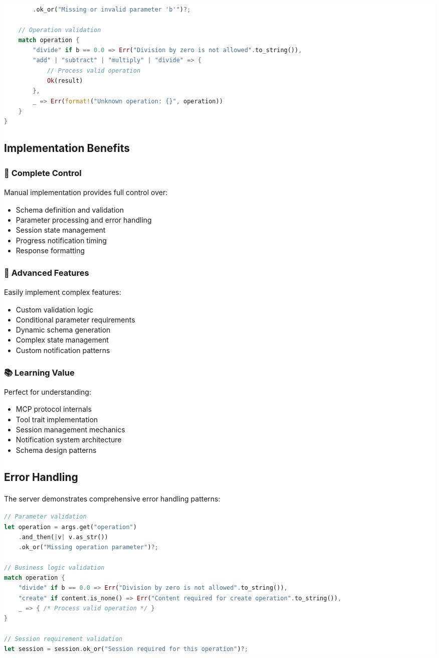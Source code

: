 ```rust
        .ok_or("Missing or invalid parameter 'b'")?;
    
    // Operation validation
    match operation {
        "divide" if b == 0.0 => Err("Division by zero is not allowed".to_string()),
        "add" | "subtract" | "multiply" | "divide" => {
            // Process valid operation
            Ok(result)
        },
        _ => Err(format!("Unknown operation: {}", operation))
    }
}
```

## Implementation Benefits

### 🎯 **Complete Control**

Manual implementation provides full control over:
- Schema definition and validation
- Parameter processing and error handling
- Session state management
- Progress notification timing
- Response formatting

### 🔧 **Advanced Features**

Easily implement complex features:
- Custom validation logic
- Conditional parameter requirements
- Dynamic schema generation
- Complex state management
- Custom notification patterns

### 📚 **Learning Value**

Perfect for understanding:
- MCP protocol internals
- Tool trait implementation
- Session management mechanics
- Notification system architecture
- Schema design patterns

## Error Handling

The server demonstrates comprehensive error handling patterns:

```rust
// Parameter validation
let operation = args.get("operation")
    .and_then(|v| v.as_str())
    .ok_or("Missing operation parameter")?;

// Business logic validation
match operation {
    "divide" if b == 0.0 => Err("Division by zero is not allowed".to_string()),
    "create" if content.is_none() => Err("Content required for create operation".to_string()),
    _ => { /* Process valid operation */ }
}

// Session requirement validation
let session = session.ok_or("Session required for this operation")?;
```

